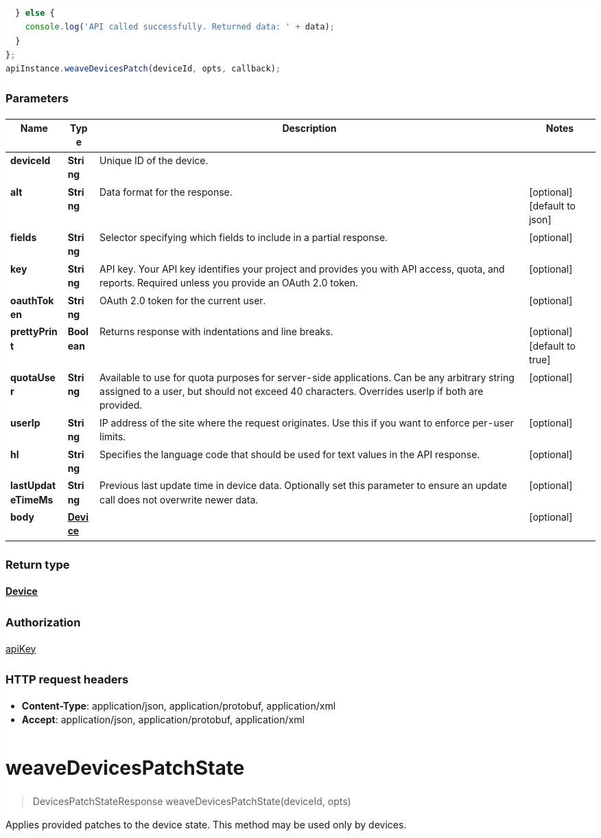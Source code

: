```javascript
  } else {
    console.log('API called successfully. Returned data: ' + data);
  }
};
apiInstance.weaveDevicesPatch(deviceId, opts, callback);
```

### Parameters

Name | Type | Description  | Notes
------------- | ------------- | ------------- | -------------
 **deviceId** | **String**| Unique ID of the device. | 
 **alt** | **String**| Data format for the response. | [optional] [default to json]
 **fields** | **String**| Selector specifying which fields to include in a partial response. | [optional] 
 **key** | **String**| API key. Your API key identifies your project and provides you with API access, quota, and reports. Required unless you provide an OAuth 2.0 token. | [optional] 
 **oauthToken** | **String**| OAuth 2.0 token for the current user. | [optional] 
 **prettyPrint** | **Boolean**| Returns response with indentations and line breaks. | [optional] [default to true]
 **quotaUser** | **String**| Available to use for quota purposes for server-side applications. Can be any arbitrary string assigned to a user, but should not exceed 40 characters. Overrides userIp if both are provided. | [optional] 
 **userIp** | **String**| IP address of the site where the request originates. Use this if you want to enforce per-user limits. | [optional] 
 **hl** | **String**| Specifies the language code that should be used for text values in the API response. | [optional] 
 **lastUpdateTimeMs** | **String**| Previous last update time in device data. Optionally set this parameter to ensure an update call does not overwrite newer data. | [optional] 
 **body** | [**Device**](Device.md)|  | [optional] 

### Return type

[**Device**](Device.md)

### Authorization

[apiKey](../README.md#apiKey)

### HTTP request headers

 - **Content-Type**: application/json, application/protobuf, application/xml
 - **Accept**: application/json, application/protobuf, application/xml

<a name="weaveDevicesPatchState"></a>
# **weaveDevicesPatchState**
> DevicesPatchStateResponse weaveDevicesPatchState(deviceId, opts)



Applies provided patches to the device state. This method may be used only by devices.

